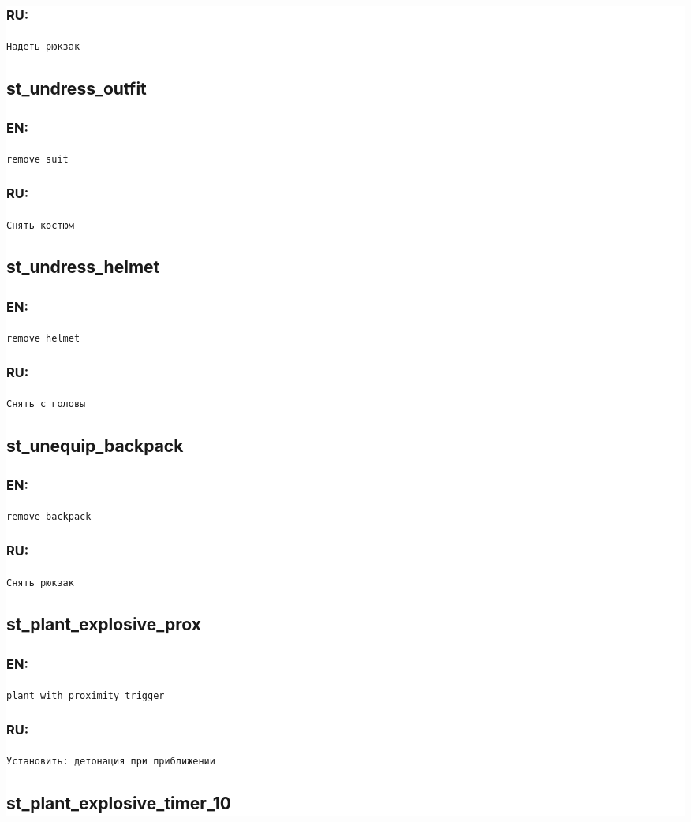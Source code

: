 ### RU:
```
Надеть рюкзак
```
## st_undress_outfit

### EN:
```
remove suit
```

### RU:
```
Снять костюм
```
## st_undress_helmet

### EN:
```
remove helmet
```

### RU:
```
Снять с головы
```
## st_unequip_backpack

### EN:
```
remove backpack
```

### RU:
```
Снять рюкзак
```
## st_plant_explosive_prox

### EN:
```
plant with proximity trigger
```

### RU:
```
Установить: детонация при приближении
```
## st_plant_explosive_timer_10
